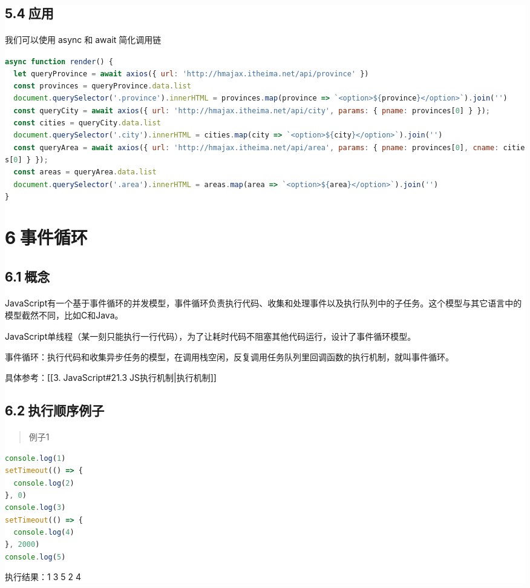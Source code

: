 ## 5.4 应用

我们可以使用 async 和 await 简化调用链

```js
async function render() {  
  let queryProvince = await axios({ url: 'http://hmajax.itheima.net/api/province' })  
  const provinces = queryProvince.data.list  
  document.querySelector('.province').innerHTML = provinces.map(province => `<option>${province}</option>`).join('')  
  const queryCity = await axios({ url: 'http://hmajax.itheima.net/api/city', params: { pname: provinces[0] } });  
  const cities = queryCity.data.list  
  document.querySelector('.city').innerHTML = cities.map(city => `<option>${city}</option>`).join('')  
  const queryArea = await axios({ url: 'http://hmajax.itheima.net/api/area', params: { pname: provinces[0], cname: cities[0] } });  
  const areas = queryArea.data.list  
  document.querySelector('.area').innerHTML = areas.map(area => `<option>${area}</option>`).join('')  
}
```

# 6 事件循环

## 6.1 概念

JavaScript有一个基于事件循环的并发模型，事件循环负责执行代码、收集和处理事件以及执行队列中的子任务。这个模型与其它语言中的模型截然不同，比如C和Java。

JavaScript单线程（某一刻只能执行一行代码），为了让耗时代码不阻塞其他代码运行，设计了事件循环模型。

事件循环：执行代码和收集异步任务的模型，在调用栈空闲，反复调用任务队列里回调函数的执行机制，就叫事件循环。

具体参考：[[3. JavaScript#21.3 JS执行机制|执行机制]]

## 6.2 执行顺序例子

>例子1

```js
console.log(1)  
setTimeout(() => {  
  console.log(2)  
}, 0)  
console.log(3)  
setTimeout(() => {  
  console.log(4)  
}, 2000)  
console.log(5)
```

执行结果：1 3 5 2 4
